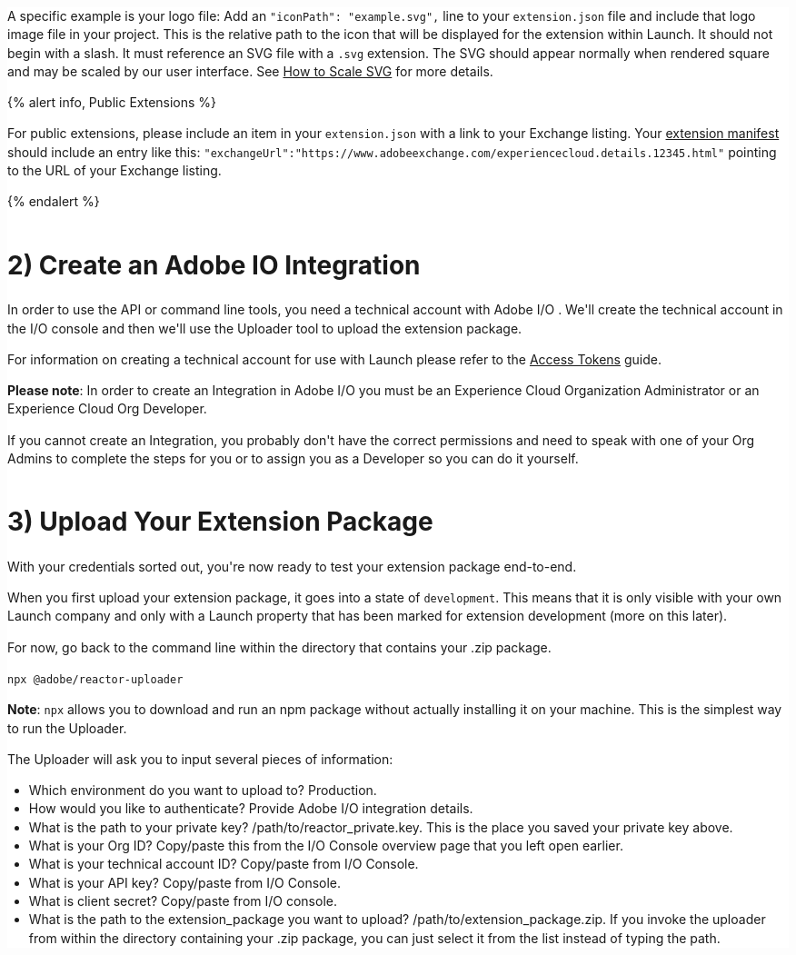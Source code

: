 A specific example is your logo file:  Add an `"iconPath": "example.svg",` line to your `extension.json` file and include that logo image file in your project. This is the relative path to the icon that will be displayed for the extension within Launch. It should not begin with a slash. It must reference an SVG file with a `.svg` extension. The SVG should appear normally when rendered square and may be scaled by our user interface. See [How to Scale SVG](https://css-tricks.com/scale-svg/) for more details.

{% alert info, Public Extensions %}

For public extensions, please include an item in your `extension.json` with a link to your Exchange listing. Your [extension manifest](/extensions/reference/extension-manifest/) should include an entry like this: `"exchangeUrl":"https://www.adobeexchange.com/experiencecloud.details.12345.html"` pointing to the URL of your Exchange listing.

{% endalert %}

# 2) Create an Adobe IO Integration

In order to use the API or command line tools, you need a technical account with Adobe I/O .  We'll create the technical account in the I/O console and then we'll use the Uploader tool to upload the extension package.

For information on creating a technical account for use with Launch please refer to the [Access Tokens](/api/guides/access_tokens/) guide.

**Please note**: In order to create an Integration in Adobe I/O you must be an Experience Cloud Organization Administrator or an Experience Cloud Org Developer.

If you cannot create an Integration, you probably don't have the correct permissions and need to speak with one of your Org Admins to complete the steps for you or to assign you as a Developer so you can do it yourself.

# 3) Upload Your Extension Package

With your credentials sorted out, you're now ready to test your extension package end-to-end.

When you first upload your extension package, it goes into a state of `development`.  This means that it is only visible with your own Launch company and only with a Launch property that has been marked for extension development (more on this later).

For now, go back to the command line within the directory that contains your .zip package.

```bash
npx @adobe/reactor-uploader
```

**Note**: `npx` allows you to download and run an npm package without actually installing it on your machine.  This is the simplest way to run the Uploader.

The Uploader will ask you to input several pieces of information:

- Which environment do you want to upload to? Production.
- How would you like to authenticate? Provide Adobe I/O integration details.
- What is the path to your private key? /path/to/reactor_private.key. This is the place you saved your private key above.
- What is your Org ID? Copy/paste this from the I/O Console overview page that you left open earlier.
- What is your technical account ID? Copy/paste from I/O Console.
- What is your API key? Copy/paste from I/O Console.
- What is client secret? Copy/paste from I/O console.
- What is the path to the extension_package you want to upload? /path/to/extension_package.zip.  If you invoke the uploader from within the directory containing your .zip package, you can just select it from the list instead of typing the path.
